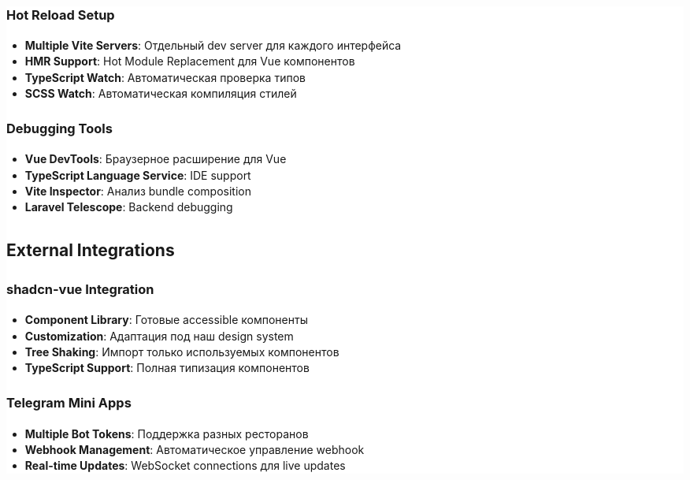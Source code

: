 ### Hot Reload Setup
- **Multiple Vite Servers**: Отдельный dev server для каждого интерфейса
- **HMR Support**: Hot Module Replacement для Vue компонентов
- **TypeScript Watch**: Автоматическая проверка типов
- **SCSS Watch**: Автоматическая компиляция стилей

### Debugging Tools
- **Vue DevTools**: Браузерное расширение для Vue
- **TypeScript Language Service**: IDE support
- **Vite Inspector**: Анализ bundle composition
- **Laravel Telescope**: Backend debugging

## External Integrations

### shadcn-vue Integration
- **Component Library**: Готовые accessible компоненты
- **Customization**: Адаптация под наш design system
- **Tree Shaking**: Импорт только используемых компонентов
- **TypeScript Support**: Полная типизация компонентов

### Telegram Mini Apps
- **Multiple Bot Tokens**: Поддержка разных ресторанов
- **Webhook Management**: Автоматическое управление webhook
- **Real-time Updates**: WebSocket connections для live updates 
